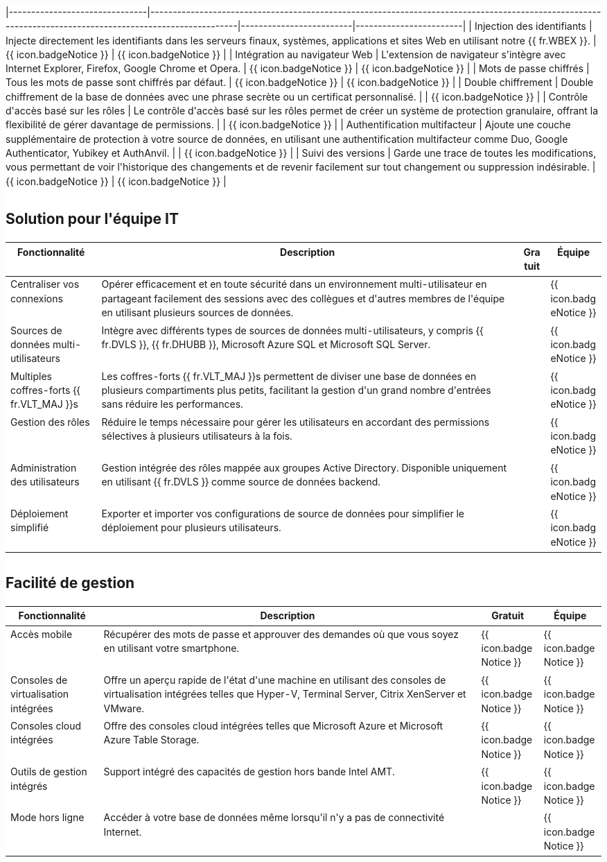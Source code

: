 |-------------------------------|---------------------------------------------------------------------------------------------------------------------------------------------------------|-------------------------|------------------------|
| Injection des identifiants    | Injecte directement les identifiants dans les serveurs finaux, systèmes, applications et sites Web en utilisant notre {{ fr.WBEX }}.                     | {{ icon.badgeNotice }} | {{ icon.badgeNotice }} |
| Intégration au navigateur Web | L'extension de navigateur s'intègre avec Internet Explorer, Firefox, Google Chrome et Opera.                                                             | {{ icon.badgeNotice }} | {{ icon.badgeNotice }} |
| Mots de passe chiffrés        | Tous les mots de passe sont chiffrés par défaut.                                                                                                         | {{ icon.badgeNotice }} | {{ icon.badgeNotice }} |
| Double chiffrement            | Double chiffrement de la base de données avec une phrase secrète ou un certificat personnalisé.                                                          |                         | {{ icon.badgeNotice }} |
| Contrôle d'accès basé sur les rôles | Le contrôle d'accès basé sur les rôles permet de créer un système de protection granulaire, offrant la flexibilité de gérer davantage de permissions.    |                         | {{ icon.badgeNotice }} |
| Authentification multifacteur | Ajoute une couche supplémentaire de protection à votre source de données, en utilisant une authentification multifacteur comme Duo, Google Authenticator, Yubikey et AuthAnvil. |                         | {{ icon.badgeNotice }} |
| Suivi des versions            | Garde une trace de toutes les modifications, vous permettant de voir l'historique des changements et de revenir facilement sur tout changement ou suppression indésirable. | {{ icon.badgeNotice }} | {{ icon.badgeNotice }} |

## Solution pour l'équipe IT

| Fonctionnalité               | Description                                                                                                                                                                         | Gratuit | Équipe                 |
|-------------------------------|-------------------------------------------------------------------------------------------------------------------------------------------------------------------------------------|---------|------------------------|
| Centraliser vos connexions   | Opérer efficacement et en toute sécurité dans un environnement multi-utilisateur en partageant facilement des sessions avec des collègues et d'autres membres de l'équipe en utilisant plusieurs sources de données. |         | {{ icon.badgeNotice }} |
| Sources de données multi-utilisateurs | Intègre avec différents types de sources de données multi-utilisateurs, y compris {{ fr.DVLS }}, {{ fr.DHUBB }}, Microsoft Azure SQL et Microsoft SQL Server.                        |         | {{ icon.badgeNotice }} |
| Multiples coffres-forts {{ fr.VLT_MAJ }}s | Les coffres-forts {{ fr.VLT_MAJ }}s permettent de diviser une base de données en plusieurs compartiments plus petits, facilitant la gestion d'un grand nombre d'entrées sans réduire les performances. |         | {{ icon.badgeNotice }} |
| Gestion des rôles            | Réduire le temps nécessaire pour gérer les utilisateurs en accordant des permissions sélectives à plusieurs utilisateurs à la fois.                                                   |         | {{ icon.badgeNotice }} |
| Administration des utilisateurs | Gestion intégrée des rôles mappée aux groupes Active Directory. Disponible uniquement en utilisant {{ fr.DVLS }} comme source de données backend.                                     |         | {{ icon.badgeNotice }} |
| Déploiement simplifié        | Exporter et importer vos configurations de source de données pour simplifier le déploiement pour plusieurs utilisateurs.                                                              |         | {{ icon.badgeNotice }} |

## Facilité de gestion

| Fonctionnalité                          | Description                                                                                                                                           | Gratuit                 | Équipe                 |
|-----------------------------------------|-------------------------------------------------------------------------------------------------------------------------------------------------------|-------------------------|------------------------|
| Accès mobile                            | Récupérer des mots de passe et approuver des demandes où que vous soyez en utilisant votre smartphone.                                                 | {{ icon.badgeNotice }} | {{ icon.badgeNotice }} |
| Consoles de virtualisation intégrées    | Offre un aperçu rapide de l'état d'une machine en utilisant des consoles de virtualisation intégrées telles que Hyper-V, Terminal Server, Citrix XenServer et VMware. | {{ icon.badgeNotice }} | {{ icon.badgeNotice }} |
| Consoles cloud intégrées                | Offre des consoles cloud intégrées telles que Microsoft Azure et Microsoft Azure Table Storage.                                                        | {{ icon.badgeNotice }} | {{ icon.badgeNotice }} |
| Outils de gestion intégrés              | Support intégré des capacités de gestion hors bande Intel AMT.                                                                                        | {{ icon.badgeNotice }} | {{ icon.badgeNotice }} |
| Mode hors ligne                         | Accéder à votre base de données même lorsqu'il n'y a pas de connectivité Internet.                                                                     |                         | {{ icon.badgeNotice }} |